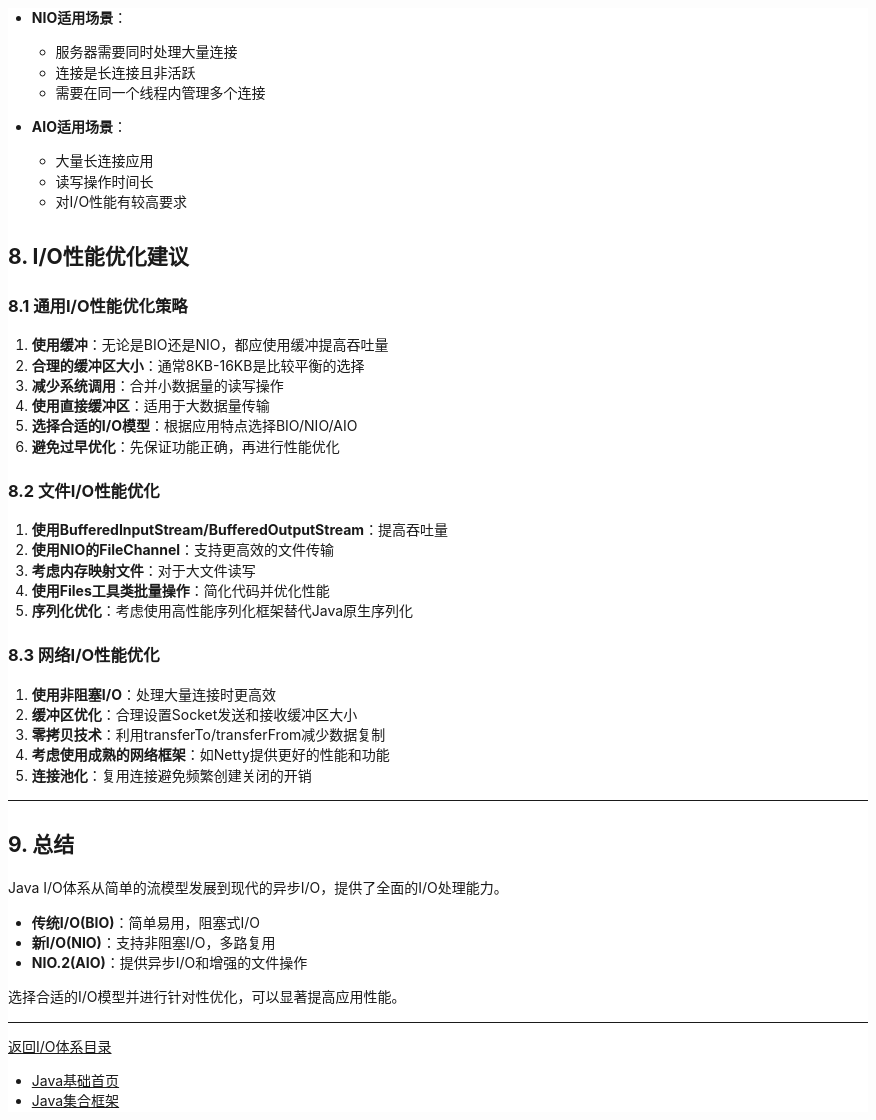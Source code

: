 - **NIO适用场景**：
  - 服务器需要同时处理大量连接
  - 连接是长连接且非活跃
  - 需要在同一个线程内管理多个连接

- **AIO适用场景**：
  - 大量长连接应用
  - 读写操作时间长
  - 对I/O性能有较高要求

## 8. I/O性能优化建议

### 8.1 通用I/O性能优化策略

1. **使用缓冲**：无论是BIO还是NIO，都应使用缓冲提高吞吐量
2. **合理的缓冲区大小**：通常8KB-16KB是比较平衡的选择
3. **减少系统调用**：合并小数据量的读写操作
4. **使用直接缓冲区**：适用于大数据量传输
5. **选择合适的I/O模型**：根据应用特点选择BIO/NIO/AIO
6. **避免过早优化**：先保证功能正确，再进行性能优化

### 8.2 文件I/O性能优化

1. **使用BufferedInputStream/BufferedOutputStream**：提高吞吐量
2. **使用NIO的FileChannel**：支持更高效的文件传输
3. **考虑内存映射文件**：对于大文件读写
4. **使用Files工具类批量操作**：简化代码并优化性能
5. **序列化优化**：考虑使用高性能序列化框架替代Java原生序列化

### 8.3 网络I/O性能优化

1. **使用非阻塞I/O**：处理大量连接时更高效
2. **缓冲区优化**：合理设置Socket发送和接收缓冲区大小
3. **零拷贝技术**：利用transferTo/transferFrom减少数据复制
4. **考虑使用成熟的网络框架**：如Netty提供更好的性能和功能
5. **连接池化**：复用连接避免频繁创建关闭的开销

---

## 9. 总结

Java I/O体系从简单的流模型发展到现代的异步I/O，提供了全面的I/O处理能力。

- **传统I/O(BIO)**：简单易用，阻塞式I/O
- **新I/O(NIO)**：支持非阻塞I/O，多路复用
- **NIO.2(AIO)**：提供异步I/O和增强的文件操作

选择合适的I/O模型并进行针对性优化，可以显著提高应用性能。

---

[返回I/O体系目录](./README.md)

- [Java基础首页](../README.md)
- [Java集合框架](../Collections/README.md) 